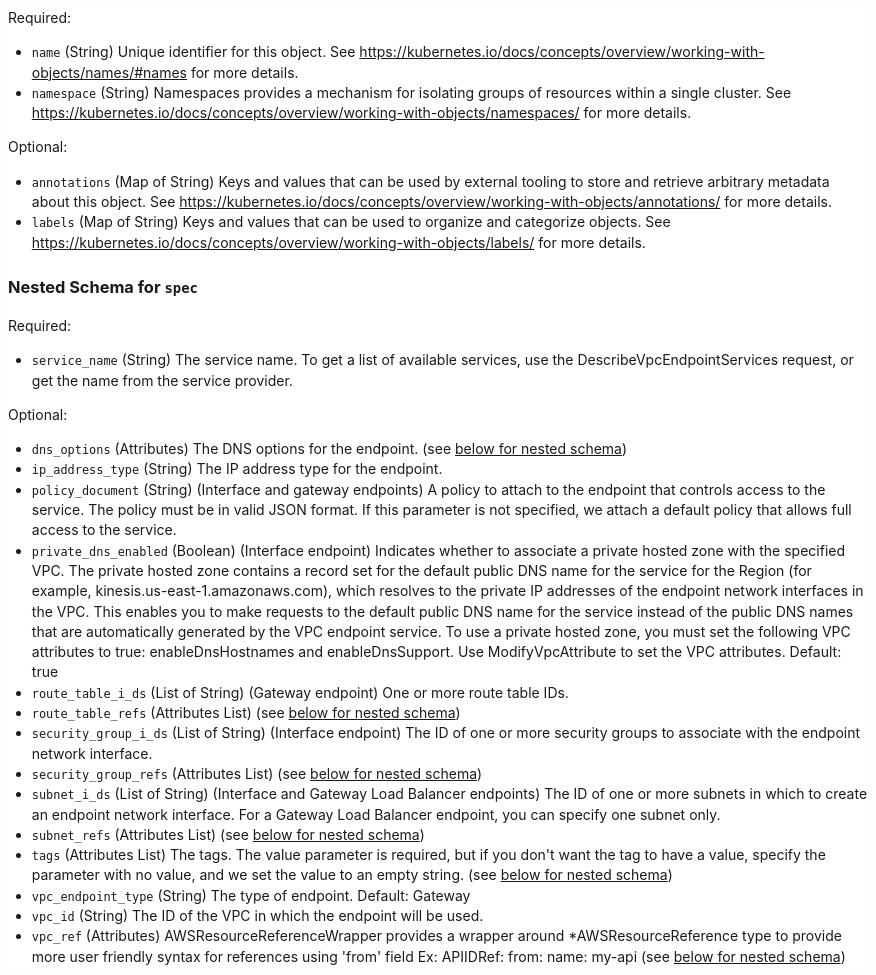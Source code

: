 Required:

- `name` (String) Unique identifier for this object. See https://kubernetes.io/docs/concepts/overview/working-with-objects/names/#names for more details.
- `namespace` (String) Namespaces provides a mechanism for isolating groups of resources within a single cluster. See https://kubernetes.io/docs/concepts/overview/working-with-objects/namespaces/ for more details.

Optional:

- `annotations` (Map of String) Keys and values that can be used by external tooling to store and retrieve arbitrary metadata about this object. See https://kubernetes.io/docs/concepts/overview/working-with-objects/annotations/ for more details.
- `labels` (Map of String) Keys and values that can be used to organize and categorize objects. See https://kubernetes.io/docs/concepts/overview/working-with-objects/labels/ for more details.


<a id="nestedatt--spec"></a>
### Nested Schema for `spec`

Required:

- `service_name` (String) The service name. To get a list of available services, use the DescribeVpcEndpointServices request, or get the name from the service provider.

Optional:

- `dns_options` (Attributes) The DNS options for the endpoint. (see [below for nested schema](#nestedatt--spec--dns_options))
- `ip_address_type` (String) The IP address type for the endpoint.
- `policy_document` (String) (Interface and gateway endpoints) A policy to attach to the endpoint that controls access to the service. The policy must be in valid JSON format. If this parameter is not specified, we attach a default policy that allows full access to the service.
- `private_dns_enabled` (Boolean) (Interface endpoint) Indicates whether to associate a private hosted zone with the specified VPC. The private hosted zone contains a record set for the default public DNS name for the service for the Region (for example, kinesis.us-east-1.amazonaws.com), which resolves to the private IP addresses of the endpoint network interfaces in the VPC. This enables you to make requests to the default public DNS name for the service instead of the public DNS names that are automatically generated by the VPC endpoint service.  To use a private hosted zone, you must set the following VPC attributes to true: enableDnsHostnames and enableDnsSupport. Use ModifyVpcAttribute to set the VPC attributes.  Default: true
- `route_table_i_ds` (List of String) (Gateway endpoint) One or more route table IDs.
- `route_table_refs` (Attributes List) (see [below for nested schema](#nestedatt--spec--route_table_refs))
- `security_group_i_ds` (List of String) (Interface endpoint) The ID of one or more security groups to associate with the endpoint network interface.
- `security_group_refs` (Attributes List) (see [below for nested schema](#nestedatt--spec--security_group_refs))
- `subnet_i_ds` (List of String) (Interface and Gateway Load Balancer endpoints) The ID of one or more subnets in which to create an endpoint network interface. For a Gateway Load Balancer endpoint, you can specify one subnet only.
- `subnet_refs` (Attributes List) (see [below for nested schema](#nestedatt--spec--subnet_refs))
- `tags` (Attributes List) The tags. The value parameter is required, but if you don't want the tag to have a value, specify the parameter with no value, and we set the value to an empty string. (see [below for nested schema](#nestedatt--spec--tags))
- `vpc_endpoint_type` (String) The type of endpoint.  Default: Gateway
- `vpc_id` (String) The ID of the VPC in which the endpoint will be used.
- `vpc_ref` (Attributes) AWSResourceReferenceWrapper provides a wrapper around *AWSResourceReference type to provide more user friendly syntax for references using 'from' field Ex: APIIDRef:  from: name: my-api (see [below for nested schema](#nestedatt--spec--vpc_ref))

